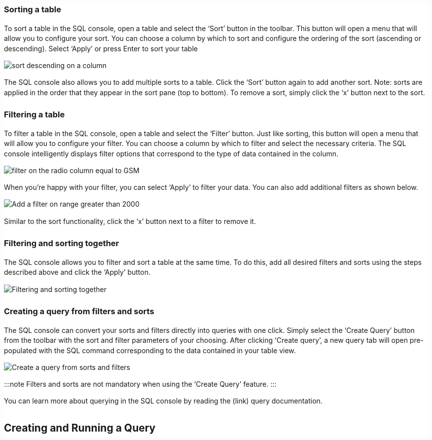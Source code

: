 ### Sorting a table

To sort a table in the SQL console, open a table and select the ‘Sort’ button in the toolbar. This button will open a menu that will allow you to configure your sort. You can choose a column by which to sort and configure the ordering of the sort (ascending or descending). Select ‘Apply’ or press Enter to sort your table

![sort descending on a column](@site/docs/en/cloud/images/sqlconsole/sort-descending-on-column.png)

The SQL console also allows you to add multiple sorts to a table. Click the ‘Sort’ button again to add another sort. Note: sorts are applied in the order that they appear in the sort pane (top to bottom). To remove a sort, simply click the ‘x’ button next to the sort.

### Filtering a table

To filter a table in the SQL console, open a table and select the ‘Filter’ button. Just like sorting, this button will open a menu that will allow you to configure your filter. You can choose a column by which to filter and select the necessary criteria. The SQL console intelligently displays filter options that correspond to the type of data contained in the column.

![filter on the radio column equal to GSM](@site/docs/en/cloud/images/sqlconsole/filter-on-radio-column-equal-gsm.png)

When you’re happy with your filter, you can select ‘Apply’ to filter your data. You can also add additional filters as shown below.

![Add a filter on range greater than 2000](@site/docs/en/cloud/images/sqlconsole/add-more-filters.png)

Similar to the sort functionality, click the ‘x’ button next to a filter to remove it.

### Filtering and sorting together

The SQL console allows you to filter and sort a table at the same time. To do this, add all desired filters and sorts using the steps described above and click the ‘Apply’ button.

![Filtering and sorting together](@site/docs/en/cloud/images/sqlconsole/filtering-and-sorting-together.png)

### Creating a query from filters and sorts

The SQL console can convert your sorts and filters directly into queries with one click. Simply select the ‘Create Query’ button from the toolbar with the sort and filter parameters of your choosing. After clicking ‘Create query’, a new query tab will open pre-populated with the SQL command corresponding to the data contained in your table view.

![Create a query from sorts and filters](@site/docs/en/cloud/images/sqlconsole/create-a-query-from-sorts-and-filters.png)

:::note
Filters and sorts are not mandatory when using the ‘Create Query’ feature.
:::

You can learn more about querying in the SQL console by reading the (link) query documentation.

## Creating and Running a Query
